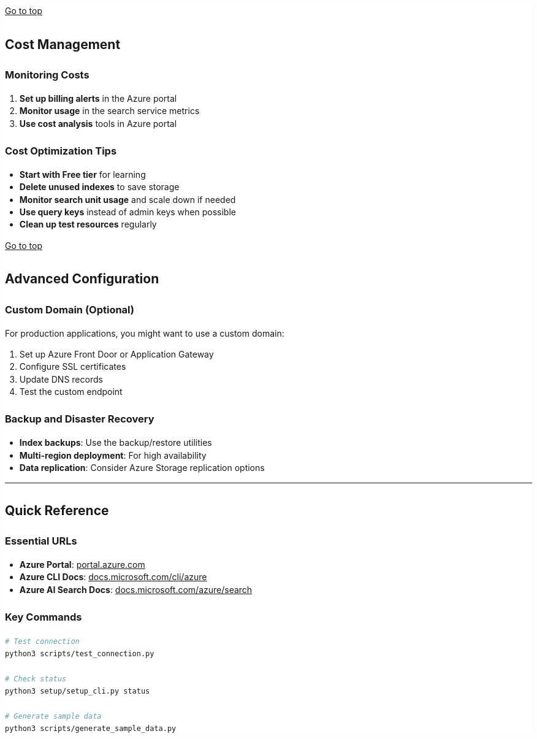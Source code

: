 [Go to top](#azure-ai-search-service-setup-guide)

## Cost Management

### Monitoring Costs

1. **Set up billing alerts** in the Azure portal
2. **Monitor usage** in the search service metrics
3. **Use cost analysis** tools in Azure portal

### Cost Optimization Tips

- **Start with Free tier** for learning
- **Delete unused indexes** to save storage
- **Monitor search unit usage** and scale down if needed
- **Use query keys** instead of admin keys when possible
- **Clean up test resources** regularly

[Go to top](#azure-ai-search-service-setup-guide)

## Advanced Configuration

### Custom Domain (Optional)

For production applications, you might want to use a custom domain:

1. Set up Azure Front Door or Application Gateway
2. Configure SSL certificates
3. Update DNS records
4. Test the custom endpoint

### Backup and Disaster Recovery

- **Index backups**: Use the backup/restore utilities
- **Multi-region deployment**: For high availability
- **Data replication**: Consider Azure Storage replication options

---

## Quick Reference

### Essential URLs
- **Azure Portal**: [portal.azure.com](https://portal.azure.com)
- **Azure CLI Docs**: [docs.microsoft.com/cli/azure](https://docs.microsoft.com/cli/azure)
- **Azure AI Search Docs**: [docs.microsoft.com/azure/search](https://docs.microsoft.com/azure/search)

### Key Commands
```bash
# Test connection
python3 scripts/test_connection.py

# Check status
python3 setup/setup_cli.py status

# Generate sample data
python3 scripts/generate_sample_data.py
```
